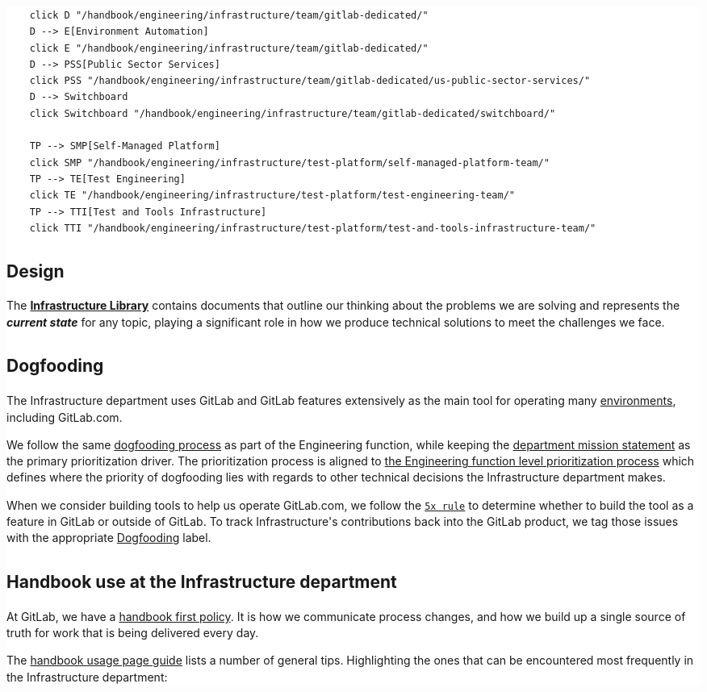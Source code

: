 ```mermaid
    click D "/handbook/engineering/infrastructure/team/gitlab-dedicated/"
    D --> E[Environment Automation]
    click E "/handbook/engineering/infrastructure/team/gitlab-dedicated/"
    D --> PSS[Public Sector Services]
    click PSS "/handbook/engineering/infrastructure/team/gitlab-dedicated/us-public-sector-services/"
    D --> Switchboard
    click Switchboard "/handbook/engineering/infrastructure/team/gitlab-dedicated/switchboard/"

    TP --> SMP[Self-Managed Platform]
    click SMP "/handbook/engineering/infrastructure/test-platform/self-managed-platform-team/"
    TP --> TE[Test Engineering]
    click TE "/handbook/engineering/infrastructure/test-platform/test-engineering-team/"
    TP --> TTI[Test and Tools Infrastructure]
    click TTI "/handbook/engineering/infrastructure/test-platform/test-and-tools-infrastructure-team/"
```

## Design

The [**Infrastructure Library**](https://gitlab.com/gitlab-com/gl-infra/readiness/-/tree/master/library) contains documents that outline our thinking about the problems we are solving and represents the ***current state*** for any topic, playing a significant role in how we produce technical solutions to meet the challenges we face.

## Dogfooding

The Infrastructure department uses GitLab and GitLab features extensively as the main tool for operating many [environments](/handbook/engineering/infrastructure/environments/), including GitLab.com.

We follow the same [dogfooding process](/handbook/engineering/development/principles/#dogfooding) as part of the Engineering function, while keeping the [department mission statement](#mission) as the primary prioritization driver. The prioritization process is aligned to [the Engineering function level prioritization process](/handbook/engineering/#prioritizing-technical-decisions) which defines where the priority of dogfooding lies with regards to other technical decisions the Infrastructure department makes.

When we consider building tools to help us operate GitLab.com, we follow the [`5x rule`](/handbook/product/product-processes/dogfooding-for-r-d/#dogfooding-process) to determine whether to build the tool as a feature in GitLab or outside of GitLab. To track Infrastructure's contributions back into the GitLab product, we tag those issues with the appropriate [Dogfooding](https://gitlab.com/groups/gitlab-org/-/labels?utf8=%E2%9C%93&subscribed=&search=dogfooding) label.

## Handbook use at the Infrastructure department

At GitLab, we have a [handbook first policy](/handbook/about/handbook-usage/#why-handbook-first). It is how we communicate process changes, and how we build up a single source of truth for work that is being delivered every day.

The [handbook usage page guide](/handbook/about/handbook-usage/) lists a number of general tips. Highlighting the ones that can be encountered most frequently in the Infrastructure department:
